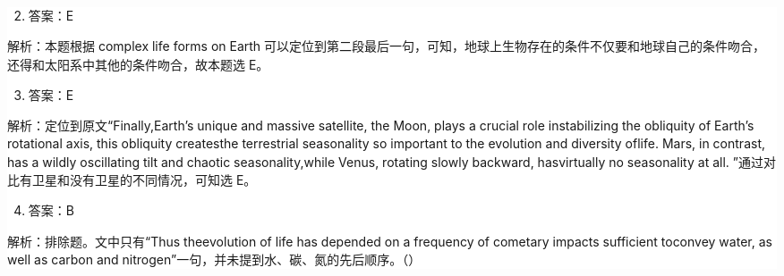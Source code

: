 2. 答案：E

解析：本题根据 complex life forms on Earth 可以定位到第二段最后一句，可知，地球上生物存在的条件不仅要和地球自己的条件吻合，还得和太阳系中其他的条件吻合，故本题选 E。

3. 答案：E

解析：定位到原文“Finally,Earth’s unique and massive satellite, the Moon, plays a crucial role instabilizing the obliquity of Earth’s rotational axis, this obliquity createsthe terrestrial seasonality so important to the evolution and diversity oflife. Mars, in contrast, has a wildly oscillating tilt and chaotic seasonality,while Venus, rotating slowly backward, hasvirtually no seasonality at all. ”通过对比有卫星和没有卫星的不同情况，可知选 E。

4. 答案：B

解析：排除题。文中只有“Thus theevolution of life has depended on a frequency of cometary impacts sufficient toconvey water, as well as carbon and nitrogen”一句，并未提到水、碳、氮的先后顺序。（）

